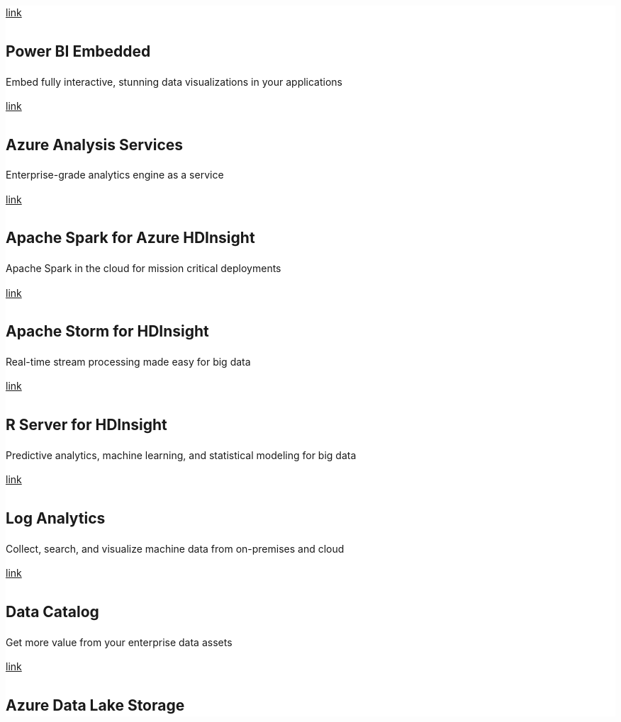 [link](https://azure.microsoft.com/en-us/services/power-bi-embedded/)

Power BI Embedded 
-----------------

Embed fully interactive, stunning data visualizations in your
applications


[link](https://azure.microsoft.com/en-us/services/analysis-services/)

Azure Analysis Services 
-----------------------

Enterprise-grade analytics engine as a service


[link](https://azure.microsoft.com/en-us/services/hdinsight/apache-spark/)

Apache Spark for Azure HDInsight 
--------------------------------

Apache Spark in the cloud for mission critical deployments


[link](https://azure.microsoft.com/en-us/services/hdinsight/apache-storm/)

Apache Storm for HDInsight 
--------------------------

Real-time stream processing made easy for big data


[link](https://azure.microsoft.com/en-us/services/hdinsight/r-server/)

R Server for HDInsight 
----------------------

Predictive analytics, machine learning, and statistical modeling for big
data


[link](https://azure.microsoft.com/en-us/services/log-analytics/)

Log Analytics 
-------------

Collect, search, and visualize machine data from on-premises and cloud


[link](https://azure.microsoft.com/en-us/services/data-catalog/)

Data Catalog 
------------

Get more value from your enterprise data assets


[link](https://azure.microsoft.com/en-us/services/storage/data-lake-storage/)

Azure Data Lake Storage 
-----------------------
